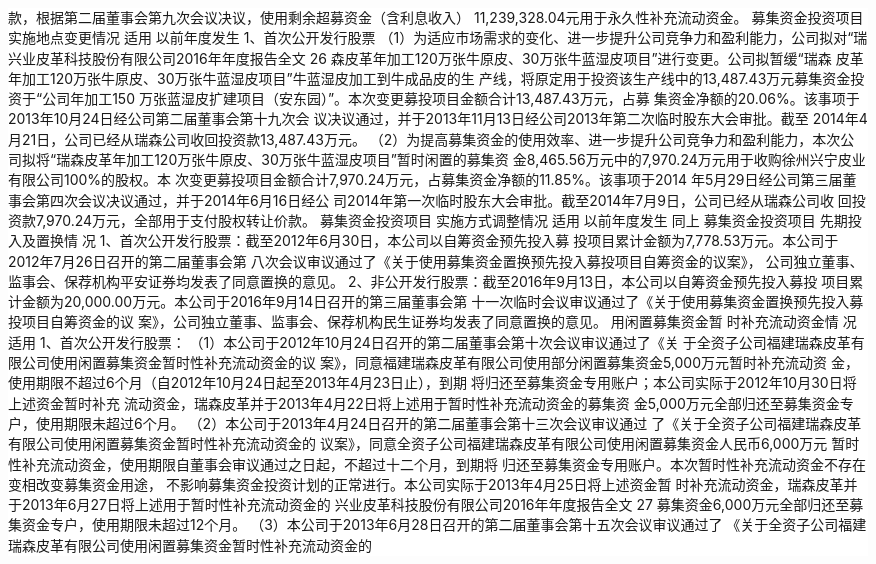 款，根据第二届董事会第九次会议决议，使用剩余超募资金（含利息收入）
11,239,328.04元用于永久性补充流动资金。
募集资金投资项目
实施地点变更情况
适用
以前年度发生
1、首次公开发行股票
（1）为适应市场需求的变化、进一步提升公司竞争力和盈利能力，公司拟对“瑞
兴业皮革科技股份有限公司2016年年度报告全文
26
森皮革年加工120万张牛原皮、30万张牛蓝湿皮项目”进行变更。公司拟暂缓“瑞森
皮革年加工120万张牛原皮、30万张牛蓝湿皮项目”牛蓝湿皮加工到牛成品皮的生
产线，将原定用于投资该生产线中的13,487.43万元募集资金投资于“公司年加工150
万张蓝湿皮扩建项目（安东园）”。本次变更募投项目金额合计13,487.43万元，占募
集资金净额的20.06%。该事项于2013年10月24日经公司第二届董事会第十九次会
议决议通过，并于2013年11月13日经公司2013年第二次临时股东大会审批。截至
2014年4月21日，公司已经从瑞森公司收回投资款13,487.43万元。
（2）为提高募集资金的使用效率、进一步提升公司竞争力和盈利能力，本次公
司拟将“瑞森皮革年加工120万张牛原皮、30万张牛蓝湿皮项目”暂时闲置的募集资
金8,465.56万元中的7,970.24万元用于收购徐州兴宁皮业有限公司100%的股权。本
次变更募投项目金额合计7,970.24万元，占募集资金净额的11.85%。该事项于2014
年5月29日经公司第三届董事会第四次会议决议通过，并于2014年6月16日经公
司2014年第一次临时股东大会审批。截至2014年7月9日，公司已经从瑞森公司收
回投资款7,970.24万元，全部用于支付股权转让价款。
募集资金投资项目
实施方式调整情况
适用
以前年度发生
同上
募集资金投资项目
先期投入及置换情
况
1、首次公开发行股票：截至2012年6月30日，本公司以自筹资金预先投入募
投项目累计金额为7,778.53万元。本公司于2012年7月26日召开的第二届董事会第
八次会议审议通过了《关于使用募集资金置换预先投入募投项目自筹资金的议案》，
公司独立董事、监事会、保荐机构平安证券均发表了同意置换的意见。
2、非公开发行股票：截至2016年9月13日，本公司以自筹资金预先投入募投
项目累计金额为20,000.00万元。本公司于2016年9月14日召开的第三届董事会第
十一次临时会议审议通过了《关于使用募集资金置换预先投入募投项目自筹资金的议
案》，公司独立董事、监事会、保荐机构民生证券均发表了同意置换的意见。
用闲置募集资金暂
时补充流动资金情
况
适用
1、首次公开发行股票：
（1）本公司于2012年10月24日召开的第二届董事会第十次会议审议通过了《关
于全资子公司福建瑞森皮革有限公司使用闲置募集资金暂时性补充流动资金的议
案》，同意福建瑞森皮革有限公司使用部分闲置募集资金5,000万元暂时补充流动资
金，使用期限不超过6个月（自2012年10月24日起至2013年4月23日止），到期
将归还至募集资金专用账户；本公司实际于2012年10月30日将上述资金暂时补充
流动资金，瑞森皮革并于2013年4月22日将上述用于暂时性补充流动资金的募集资
金5,000万元全部归还至募集资金专户，使用期限未超过6个月。
（2）本公司于2013年4月24日召开的第二届董事会第十三次会议审议通过
了《关于全资子公司福建瑞森皮革有限公司使用闲置募集资金暂时性补充流动资金的
议案》，同意全资子公司福建瑞森皮革有限公司使用闲置募集资金人民币6,000万元
暂时性补充流动资金，使用期限自董事会审议通过之日起，不超过十二个月，到期将
归还至募集资金专用账户。本次暂时性补充流动资金不存在变相改变募集资金用途，
不影响募集资金投资计划的正常进行。本公司实际于2013年4月25日将上述资金暂
时补充流动资金，瑞森皮革并于2013年6月27日将上述用于暂时性补充流动资金的
兴业皮革科技股份有限公司2016年年度报告全文
27
募集资金6,000万元全部归还至募集资金专户，使用期限未超过12个月。
（3）本公司于2013年6月28日召开的第二届董事会第十五次会议审议通过了
《关于全资子公司福建瑞森皮革有限公司使用闲置募集资金暂时性补充流动资金的
